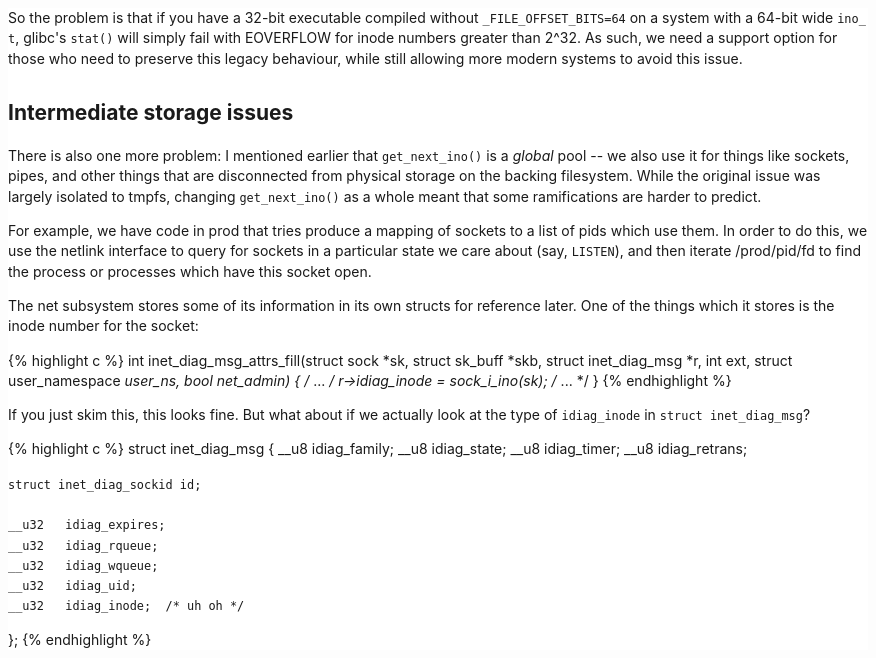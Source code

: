 So the problem is that if you have a 32-bit executable compiled without
`_FILE_OFFSET_BITS=64` on a system with a 64-bit wide `ino_t`, glibc's `stat()`
will simply fail with EOVERFLOW for inode numbers greater than 2^32. As such,
we need a support option for those who need to preserve this legacy behaviour,
while still allowing more modern systems to avoid this issue.

## Intermediate storage issues

There is also one more problem: I mentioned earlier that `get_next_ino()` is a
_global_ pool -- we also use it for things like sockets, pipes, and other
things that are disconnected from physical storage on the backing filesystem.
While the original issue was largely isolated to tmpfs, changing
`get_next_ino()` as a whole meant that some ramifications are harder to
predict.

For example, we have code in prod that tries produce a mapping of sockets to a
list of pids which use them. In order to do this, we use the netlink interface
to query for sockets in a particular state we care about (say, `LISTEN`), and
then iterate /prod/pid/fd to find the process or processes which have this
socket open.

The net subsystem stores some of its information in its own structs for
reference later. One of the things which it stores is the inode number for the
socket:

{% highlight c %}
int inet_diag_msg_attrs_fill(struct sock *sk, struct sk_buff *skb,
			     struct inet_diag_msg *r, int ext,
			     struct user_namespace *user_ns,
			     bool net_admin)
{
	/* ... */
	r->idiag_inode = sock_i_ino(sk);
	/* ... */
}
{% endhighlight %}

If you just skim this, this looks fine. But what about if we actually look at
the type of `idiag_inode` in `struct inet_diag_msg`?

{% highlight c %}
struct inet_diag_msg {
	__u8	idiag_family;
	__u8	idiag_state;
	__u8	idiag_timer;
	__u8	idiag_retrans;

	struct inet_diag_sockid id;

	__u32	idiag_expires;
	__u32	idiag_rqueue;
	__u32	idiag_wqueue;
	__u32	idiag_uid;
	__u32	idiag_inode;  /* uh oh */
};
{% endhighlight %}
